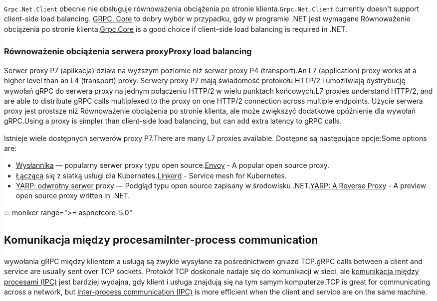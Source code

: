 <span data-ttu-id="1aa4b-171">`Grpc.Net.Client` obecnie nie obsługuje równoważenia obciążenia po stronie klienta.</span><span class="sxs-lookup"><span data-stu-id="1aa4b-171">`Grpc.Net.Client` currently doesn't support client-side load balancing.</span></span> <span data-ttu-id="1aa4b-172">[GRPC. Core](https://www.nuget.org/packages/Grpc.Core) to dobry wybór w przypadku, gdy w programie .NET jest wymagane Równoważenie obciążenia po stronie klienta.</span><span class="sxs-lookup"><span data-stu-id="1aa4b-172">[Grpc.Core](https://www.nuget.org/packages/Grpc.Core) is a good choice if client-side load balancing is required in .NET.</span></span>

### <a name="proxy-load-balancing"></a><span data-ttu-id="1aa4b-173">Równoważenie obciążenia serwera proxy</span><span class="sxs-lookup"><span data-stu-id="1aa4b-173">Proxy load balancing</span></span>

<span data-ttu-id="1aa4b-174">Serwer proxy P7 (aplikacja) działa na wyższym poziomie niż serwer proxy P4 (transport).</span><span class="sxs-lookup"><span data-stu-id="1aa4b-174">An L7 (application) proxy works at a higher level than an L4 (transport) proxy.</span></span> <span data-ttu-id="1aa4b-175">Serwery proxy P7 mają świadomość protokołu HTTP/2 i umożliwiają dystrybucję wywołań gRPC do serwera proxy na jednym połączeniu HTTP/2 w wielu punktach końcowych.</span><span class="sxs-lookup"><span data-stu-id="1aa4b-175">L7 proxies understand HTTP/2, and are able to distribute gRPC calls multiplexed to the proxy on one HTTP/2 connection across multiple endpoints.</span></span> <span data-ttu-id="1aa4b-176">Użycie serwera proxy jest prostsze niż Równoważenie obciążenia po stronie klienta, ale może zwiększyć dodatkowe opóźnienie dla wywołań gRPC.</span><span class="sxs-lookup"><span data-stu-id="1aa4b-176">Using a proxy is simpler than client-side load balancing, but can add extra latency to gRPC calls.</span></span>

<span data-ttu-id="1aa4b-177">Istnieje wiele dostępnych serwerów proxy P7.</span><span class="sxs-lookup"><span data-stu-id="1aa4b-177">There are many L7 proxies available.</span></span> <span data-ttu-id="1aa4b-178">Dostępne są następujące opcje:</span><span class="sxs-lookup"><span data-stu-id="1aa4b-178">Some options are:</span></span>

* <span data-ttu-id="1aa4b-179">[Wysłannika](https://www.envoyproxy.io/) — popularny serwer proxy typu open source.</span><span class="sxs-lookup"><span data-stu-id="1aa4b-179">[Envoy](https://www.envoyproxy.io/) - A popular open source proxy.</span></span>
* <span data-ttu-id="1aa4b-180">[Łącząca](https://linkerd.io/) się z siatką usługi dla Kubernetes.</span><span class="sxs-lookup"><span data-stu-id="1aa4b-180">[Linkerd](https://linkerd.io/) - Service mesh for Kubernetes.</span></span>
* <span data-ttu-id="1aa4b-181">[YARP: odwrotny serwer](https://microsoft.github.io/reverse-proxy/) proxy — Podgląd typu open source zapisany w środowisku .NET.</span><span class="sxs-lookup"><span data-stu-id="1aa4b-181">[YARP: A Reverse Proxy](https://microsoft.github.io/reverse-proxy/) - A preview open source proxy written in .NET.</span></span>

::: moniker range=">= aspnetcore-5.0"

## <a name="inter-process-communication"></a><span data-ttu-id="1aa4b-182">Komunikacja między procesami</span><span class="sxs-lookup"><span data-stu-id="1aa4b-182">Inter-process communication</span></span>

<span data-ttu-id="1aa4b-183">wywołania gRPC między klientem a usługą są zwykle wysyłane za pośrednictwem gniazd TCP.</span><span class="sxs-lookup"><span data-stu-id="1aa4b-183">gRPC calls between a client and service are usually sent over TCP sockets.</span></span> <span data-ttu-id="1aa4b-184">Protokół TCP doskonale nadaje się do komunikacji w sieci, ale [komunikacja między procesami (IPC)](https://wikipedia.org/wiki/Inter-process_communication) jest bardziej wydajna, gdy klient i usługa znajdują się na tym samym komputerze.</span><span class="sxs-lookup"><span data-stu-id="1aa4b-184">TCP is great for communicating across a network, but [inter-process communication (IPC)](https://wikipedia.org/wiki/Inter-process_communication) is more efficient when the client and service are on the same machine.</span></span>
